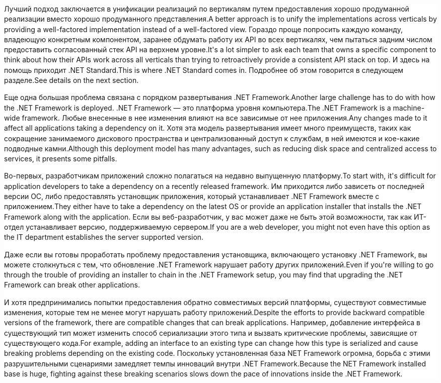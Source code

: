 <span data-ttu-id="d13f5-129">Лучший подход заключается в унификации реализаций по вертикалям путем предоставления хорошо продуманной реализации вместо хорошо продуманного представления.</span><span class="sxs-lookup"><span data-stu-id="d13f5-129">A better approach is to unify the implementations across verticals by providing a well-factored implementation instead of a well-factored view.</span></span> <span data-ttu-id="d13f5-130">Гораздо проще попросить каждую команду, владеющую конкретным компонентом, заранее обдумать работу их API во всех вертикалях, чем пытаться задним числом предоставить согласованный стек API на верхнем уровне.</span><span class="sxs-lookup"><span data-stu-id="d13f5-130">It's a lot simpler to ask each team that owns a specific component to think about how their APIs work across all verticals than trying to retroactively provide a consistent API stack on top.</span></span> <span data-ttu-id="d13f5-131">И здесь на помощь приходит .NET Standard.</span><span class="sxs-lookup"><span data-stu-id="d13f5-131">This is where .NET Standard comes in.</span></span> <span data-ttu-id="d13f5-132">Подробнее об этом говорится в следующем разделе.</span><span class="sxs-lookup"><span data-stu-id="d13f5-132">See details on the next section.</span></span>

<span data-ttu-id="d13f5-133">Еще одна большая проблема связана с порядком развертывания .NET Framework.</span><span class="sxs-lookup"><span data-stu-id="d13f5-133">Another large challenge has to do with how the .NET Framework is deployed.</span></span> <span data-ttu-id="d13f5-134">.NET Framework — это платформа уровня компьютера.</span><span class="sxs-lookup"><span data-stu-id="d13f5-134">The .NET Framework is a machine-wide framework.</span></span> <span data-ttu-id="d13f5-135">Любые внесенные в нее изменения влияют на все зависимые от нее приложения.</span><span class="sxs-lookup"><span data-stu-id="d13f5-135">Any changes made to it affect all applications taking a dependency on it.</span></span> <span data-ttu-id="d13f5-136">Хотя эта модель развертывания имеет много преимуществ, таких как сокращение занимаемого дискового пространства и централизованный доступ к службам, в ней имеются и кое-какие подводные камни.</span><span class="sxs-lookup"><span data-stu-id="d13f5-136">Although this deployment model has many advantages, such as reducing disk space and centralized access to services, it presents some pitfalls.</span></span>

<span data-ttu-id="d13f5-137">Во-первых, разработчикам приложений сложно полагаться на недавно выпущенную платформу.</span><span class="sxs-lookup"><span data-stu-id="d13f5-137">To start with, it's difficult for application developers to take a dependency on a recently released framework.</span></span> <span data-ttu-id="d13f5-138">Им приходится либо зависеть от последней версии ОС, либо предоставлять установщик приложения, который устанавливает .NET Framework вместе с приложением.</span><span class="sxs-lookup"><span data-stu-id="d13f5-138">They either have to take a dependency on the latest OS or provide an application installer that installs the .NET Framework along with the application.</span></span> <span data-ttu-id="d13f5-139">Если вы веб-разработчик, у вас может даже не быть этой возможности, так как ИТ-отдел устанавливает версию, поддерживаемую сервером.</span><span class="sxs-lookup"><span data-stu-id="d13f5-139">If you are a web developer, you might not even have this option as the IT department establishes the server supported version.</span></span>

<span data-ttu-id="d13f5-140">Даже если вы готовы проработать проблему предоставления установщика, включающего установку .NET Framework, вы можете столкнуться с тем, что обновление .NET Framework нарушает работу других приложений.</span><span class="sxs-lookup"><span data-stu-id="d13f5-140">Even if you're willing to go through the trouble of providing an installer to chain in the .NET Framework setup, you may find that upgrading the .NET Framework can break other applications.</span></span>

<span data-ttu-id="d13f5-141">И хотя предпринимались попытки предоставления обратно совместимых версий платформы, существуют совместимые изменения, которые тем не менее могут нарушать работу приложений.</span><span class="sxs-lookup"><span data-stu-id="d13f5-141">Despite the efforts to provide backward compatible versions of the framework, there are compatible changes that can break applications.</span></span> <span data-ttu-id="d13f5-142">Например, добавление интерфейса в существующий тип может изменить способ сериализации этого типа и вызвать критические проблемы, зависящие от существующего кода.</span><span class="sxs-lookup"><span data-stu-id="d13f5-142">For example, adding an interface to an existing type can change how this type is serialized and cause breaking problems depending on the existing code.</span></span> <span data-ttu-id="d13f5-143">Поскольку установленная база NET Framework огромна, борьба с этими разрушительными сценариями замедляет темпы инноваций внутри .NET Framework.</span><span class="sxs-lookup"><span data-stu-id="d13f5-143">Because the NET Framework installed base is huge, fighting against these breaking scenarios slows down the pace of innovations inside the .NET Framework.</span></span>
